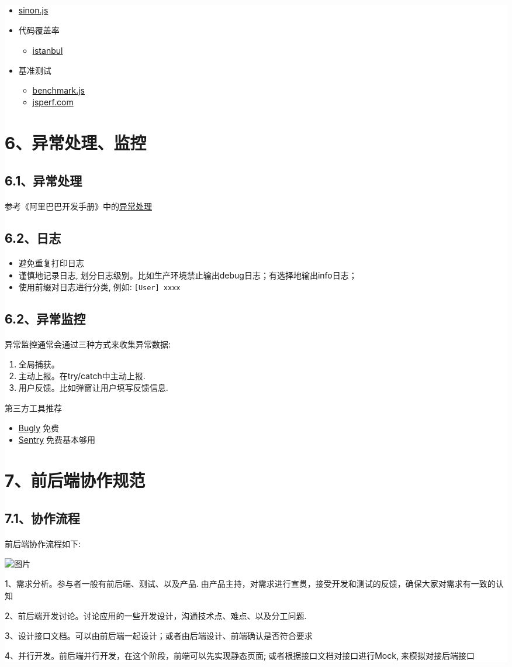   - [sinon.js](http://sinonjs.org/)

- 代码覆盖率 

  - [istanbul](https://github.com/gotwarlost/istanbul)

- 基准测试 

  - [benchmark.js](http://benchmarkjs.com/)
  - [jsperf.com](https://jsperf.com/)

# 6、异常处理、监控

## 6.1、异常处理

参考《阿里巴巴开发手册》中的[异常处理]([https://github.com/alibaba/p3c/blob/master/p3c-gitbook/%E5%BC%82%E5%B8%B8%E6%97%A5%E5%BF%97/%E5%BC%82%E5%B8%B8%E5%A4%84%E7%90%86.md](https://github.com/alibaba/p3c/blob/master/p3c-gitbook/异常日志/异常处理.md))

## 6.2、日志

- 避免重复打印日志
- 谨慎地记录日志, 划分日志级别。比如生产环境禁止输出debug日志；有选择地输出info日志；
- 使用前缀对日志进行分类, 例如: `[User] xxxx`

## 6.2、异常监控

异常监控通常会通过三种方式来收集异常数据:

1. 全局捕获。
2. 主动上报。在try/catch中主动上报.
3. 用户反馈。比如弹窗让用户填写反馈信息.

第三方工具推荐

- [Bugly](https://bugly.qq.com/v2/) 免费
- [Sentry](https://sentry.io/welcome/) 免费基本够用

# 7、前后端协作规范

## 7.1、协作流程

前后端协作流程如下:

![图片](/api/project/281160/files/2347269/imagePreview)

1、需求分析。参与者一般有前后端、测试、以及产品. 由产品主持，对需求进行宣贯，接受开发和测试的反馈，确保大家对需求有一致的认知

2、前后端开发讨论。讨论应用的一些开发设计，沟通技术点、难点、以及分工问题.

3、设计接口文档。可以由前后端一起设计；或者由后端设计、前端确认是否符合要求

4、并行开发。前后端并行开发，在这个阶段，前端可以先实现静态页面; 或者根据接口文档对接口进行Mock, 来模拟对接后端接口
